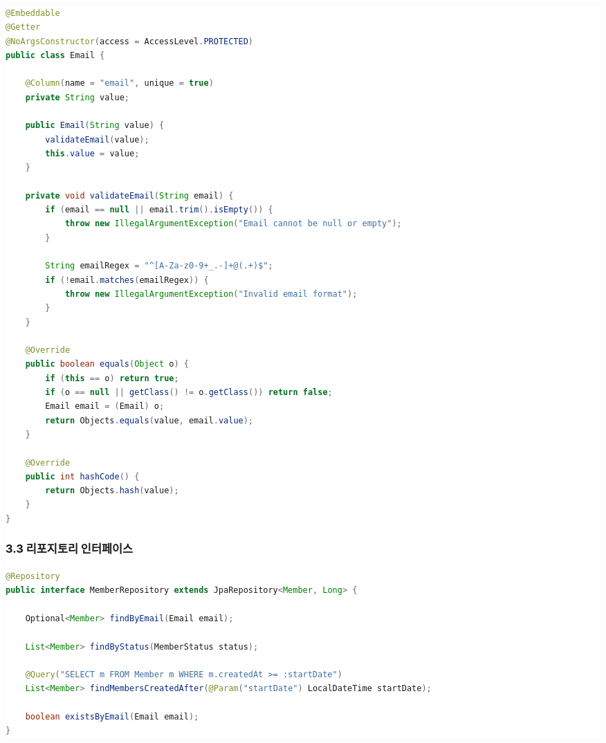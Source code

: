```java
@Embeddable
@Getter
@NoArgsConstructor(access = AccessLevel.PROTECTED)
public class Email {
    
    @Column(name = "email", unique = true)
    private String value;
    
    public Email(String value) {
        validateEmail(value);
        this.value = value;
    }
    
    private void validateEmail(String email) {
        if (email == null || email.trim().isEmpty()) {
            throw new IllegalArgumentException("Email cannot be null or empty");
        }
        
        String emailRegex = "^[A-Za-z0-9+_.-]+@(.+)$";
        if (!email.matches(emailRegex)) {
            throw new IllegalArgumentException("Invalid email format");
        }
    }
    
    @Override
    public boolean equals(Object o) {
        if (this == o) return true;
        if (o == null || getClass() != o.getClass()) return false;
        Email email = (Email) o;
        return Objects.equals(value, email.value);
    }
    
    @Override
    public int hashCode() {
        return Objects.hash(value);
    }
}
```

### 3.3 리포지토리 인터페이스

```java
@Repository
public interface MemberRepository extends JpaRepository<Member, Long> {
    
    Optional<Member> findByEmail(Email email);
    
    List<Member> findByStatus(MemberStatus status);
    
    @Query("SELECT m FROM Member m WHERE m.createdAt >= :startDate")
    List<Member> findMembersCreatedAfter(@Param("startDate") LocalDateTime startDate);
    
    boolean existsByEmail(Email email);
}
```
